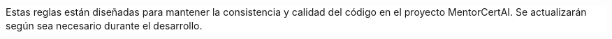 
Estas reglas están diseñadas para mantener la consistencia y calidad del código en el proyecto MentorCertAI. Se actualizarán según sea necesario durante el desarrollo. 